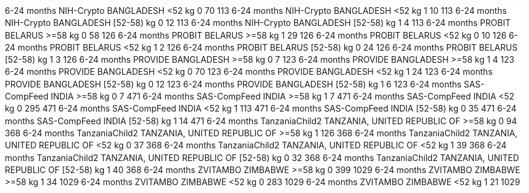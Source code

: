 6-24 months   NIH-Crypto       BANGLADESH                     <52 kg                  0       70    113
6-24 months   NIH-Crypto       BANGLADESH                     <52 kg                  1       10    113
6-24 months   NIH-Crypto       BANGLADESH                     [52-58) kg              0       12    113
6-24 months   NIH-Crypto       BANGLADESH                     [52-58) kg              1        4    113
6-24 months   PROBIT           BELARUS                        >=58 kg                 0       58    126
6-24 months   PROBIT           BELARUS                        >=58 kg                 1       29    126
6-24 months   PROBIT           BELARUS                        <52 kg                  0       10    126
6-24 months   PROBIT           BELARUS                        <52 kg                  1        2    126
6-24 months   PROBIT           BELARUS                        [52-58) kg              0       24    126
6-24 months   PROBIT           BELARUS                        [52-58) kg              1        3    126
6-24 months   PROVIDE          BANGLADESH                     >=58 kg                 0        7    123
6-24 months   PROVIDE          BANGLADESH                     >=58 kg                 1        4    123
6-24 months   PROVIDE          BANGLADESH                     <52 kg                  0       70    123
6-24 months   PROVIDE          BANGLADESH                     <52 kg                  1       24    123
6-24 months   PROVIDE          BANGLADESH                     [52-58) kg              0       12    123
6-24 months   PROVIDE          BANGLADESH                     [52-58) kg              1        6    123
6-24 months   SAS-CompFeed     INDIA                          >=58 kg                 0        7    471
6-24 months   SAS-CompFeed     INDIA                          >=58 kg                 1        7    471
6-24 months   SAS-CompFeed     INDIA                          <52 kg                  0      295    471
6-24 months   SAS-CompFeed     INDIA                          <52 kg                  1      113    471
6-24 months   SAS-CompFeed     INDIA                          [52-58) kg              0       35    471
6-24 months   SAS-CompFeed     INDIA                          [52-58) kg              1       14    471
6-24 months   TanzaniaChild2   TANZANIA, UNITED REPUBLIC OF   >=58 kg                 0       94    368
6-24 months   TanzaniaChild2   TANZANIA, UNITED REPUBLIC OF   >=58 kg                 1      126    368
6-24 months   TanzaniaChild2   TANZANIA, UNITED REPUBLIC OF   <52 kg                  0       37    368
6-24 months   TanzaniaChild2   TANZANIA, UNITED REPUBLIC OF   <52 kg                  1       39    368
6-24 months   TanzaniaChild2   TANZANIA, UNITED REPUBLIC OF   [52-58) kg              0       32    368
6-24 months   TanzaniaChild2   TANZANIA, UNITED REPUBLIC OF   [52-58) kg              1       40    368
6-24 months   ZVITAMBO         ZIMBABWE                       >=58 kg                 0      399   1029
6-24 months   ZVITAMBO         ZIMBABWE                       >=58 kg                 1       34   1029
6-24 months   ZVITAMBO         ZIMBABWE                       <52 kg                  0      283   1029
6-24 months   ZVITAMBO         ZIMBABWE                       <52 kg                  1       21   1029